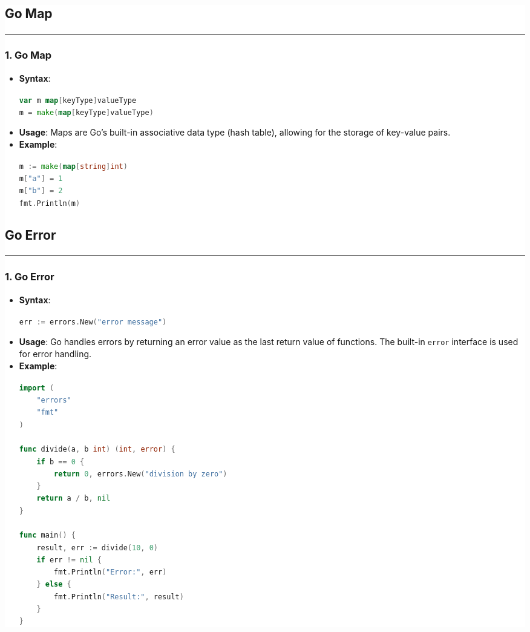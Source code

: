 ## Go Map

---

### 1. **Go Map**
   - **Syntax**:
     ```go
     var m map[keyType]valueType
     m = make(map[keyType]valueType)
     ```
   - **Usage**: Maps are Go’s built-in associative data type (hash table), allowing for the storage of key-value pairs.
   - **Example**:
     ```go
     m := make(map[string]int)
     m["a"] = 1
     m["b"] = 2
     fmt.Println(m)
     ```

## Go Error

---

### 1. **Go Error**
   - **Syntax**:
     ```go
     err := errors.New("error message")
     ```
   - **Usage**: Go handles errors by returning an error value as the last return value of functions. The built-in `error` interface is used for error handling.
   - **Example**:
     ```go
     import (
         "errors"
         "fmt"
     )

     func divide(a, b int) (int, error) {
         if b == 0 {
             return 0, errors.New("division by zero")
         }
         return a / b, nil
     }

     func main() {
         result, err := divide(10, 0)
         if err != nil {
             fmt.Println("Error:", err)
         } else {
             fmt.Println("Result:", result)
         }
     }
     ```
